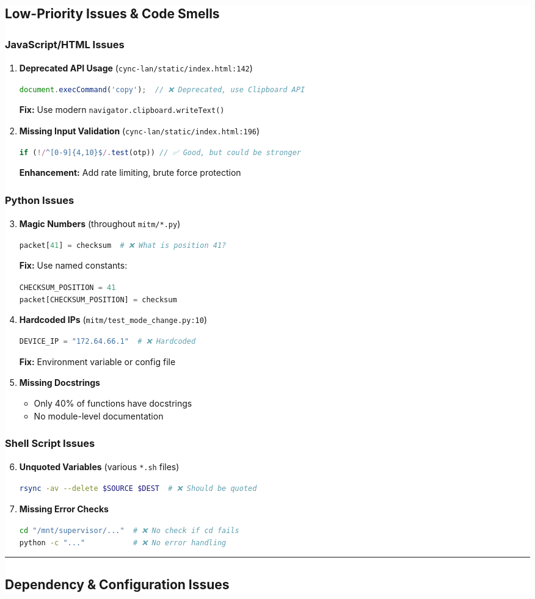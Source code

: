 
## Low-Priority Issues & Code Smells

### JavaScript/HTML Issues

1. **Deprecated API Usage** (`cync-lan/static/index.html:142`)
   ```javascript
   document.execCommand('copy');  // ❌ Deprecated, use Clipboard API
   ```
   **Fix:** Use modern `navigator.clipboard.writeText()`

2. **Missing Input Validation** (`cync-lan/static/index.html:196`)
   ```javascript
   if (!/^[0-9]{4,10}$/.test(otp)) // ✅ Good, but could be stronger
   ```
   **Enhancement:** Add rate limiting, brute force protection

### Python Issues

3. **Magic Numbers** (throughout `mitm/*.py`)
   ```python
   packet[41] = checksum  # ❌ What is position 41?
   ```
   **Fix:** Use named constants:
   ```python
   CHECKSUM_POSITION = 41
   packet[CHECKSUM_POSITION] = checksum
   ```

4. **Hardcoded IPs** (`mitm/test_mode_change.py:10`)
   ```python
   DEVICE_IP = "172.64.66.1"  # ❌ Hardcoded
   ```
   **Fix:** Environment variable or config file

5. **Missing Docstrings**
   - Only 40% of functions have docstrings
   - No module-level documentation

### Shell Script Issues

6. **Unquoted Variables** (various `*.sh` files)
   ```bash
   rsync -av --delete $SOURCE $DEST  # ❌ Should be quoted
   ```

7. **Missing Error Checks**
   ```bash
   cd "/mnt/supervisor/..."  # ❌ No check if cd fails
   python -c "..."           # ❌ No error handling
   ```

---

## Dependency & Configuration Issues
